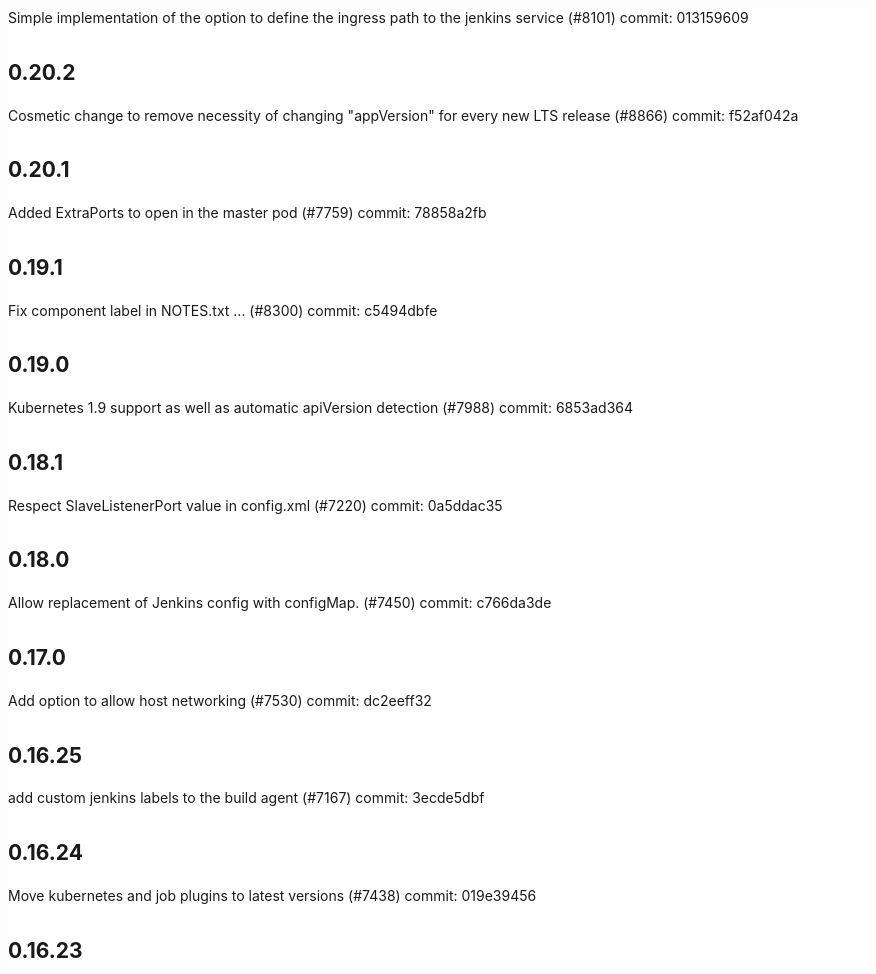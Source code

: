 Simple implementation of the option to define the ingress path to the jenkins service (#8101)
commit: 013159609

## 0.20.2

Cosmetic change to remove necessity of changing "appVersion" for every new LTS release (#8866)
commit: f52af042a

## 0.20.1

Added ExtraPorts to open in the master pod (#7759)
commit: 78858a2fb

## 0.19.1

Fix component label in NOTES.txt ... (#8300)
commit: c5494dbfe

## 0.19.0

Kubernetes 1.9 support as well as automatic apiVersion detection (#7988)
commit: 6853ad364

## 0.18.1

Respect SlaveListenerPort value in config.xml (#7220)
commit: 0a5ddac35

## 0.18.0

Allow replacement of Jenkins config with configMap. (#7450)
commit: c766da3de

## 0.17.0

Add option to allow host networking (#7530)
commit: dc2eeff32

## 0.16.25

add custom jenkins labels to the build agent (#7167)
commit: 3ecde5dbf

## 0.16.24

Move kubernetes and job plugins to latest versions (#7438)
commit: 019e39456

## 0.16.23
